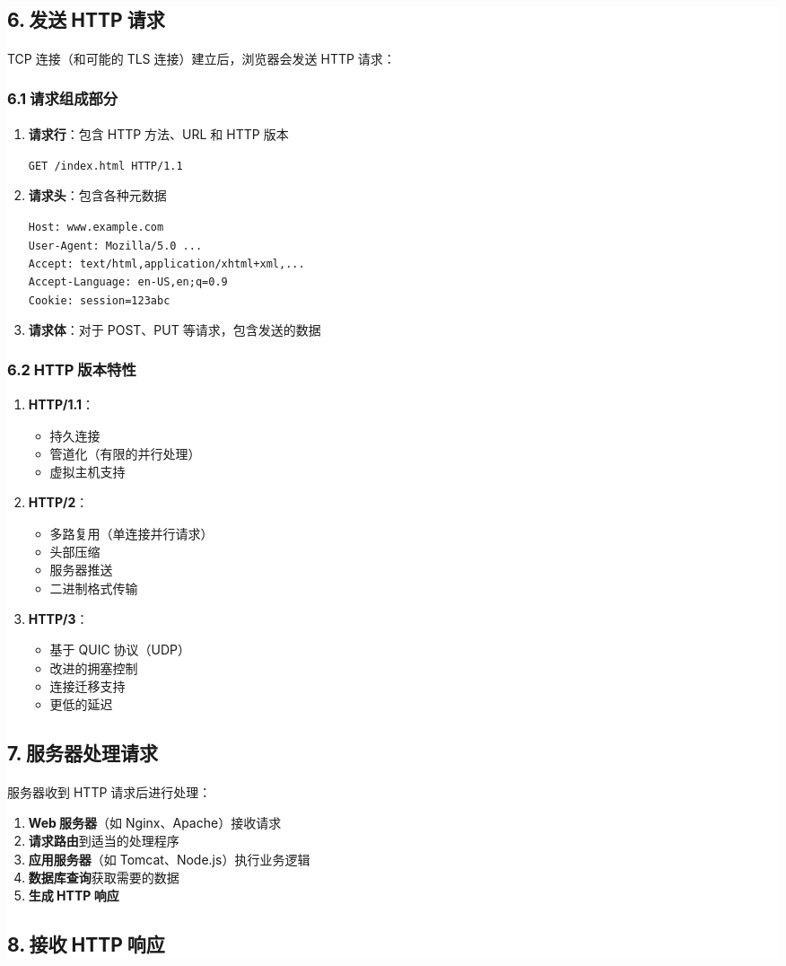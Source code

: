 ## 6. 发送 HTTP 请求

TCP 连接（和可能的 TLS 连接）建立后，浏览器会发送 HTTP 请求：

### 6.1 请求组成部分

1. **请求行**：包含 HTTP 方法、URL 和 HTTP 版本

   ```
   GET /index.html HTTP/1.1
   ```

2. **请求头**：包含各种元数据

   ```
   Host: www.example.com
   User-Agent: Mozilla/5.0 ...
   Accept: text/html,application/xhtml+xml,...
   Accept-Language: en-US,en;q=0.9
   Cookie: session=123abc
   ```

3. **请求体**：对于 POST、PUT 等请求，包含发送的数据

### 6.2 HTTP 版本特性

1. **HTTP/1.1**：

   - 持久连接
   - 管道化（有限的并行处理）
   - 虚拟主机支持

2. **HTTP/2**：

   - 多路复用（单连接并行请求）
   - 头部压缩
   - 服务器推送
   - 二进制格式传输

3. **HTTP/3**：
   - 基于 QUIC 协议（UDP）
   - 改进的拥塞控制
   - 连接迁移支持
   - 更低的延迟

## 7. 服务器处理请求

服务器收到 HTTP 请求后进行处理：

1. **Web 服务器**（如 Nginx、Apache）接收请求
2. **请求路由**到适当的处理程序
3. **应用服务器**（如 Tomcat、Node.js）执行业务逻辑
4. **数据库查询**获取需要的数据
5. **生成 HTTP 响应**

## 8. 接收 HTTP 响应
